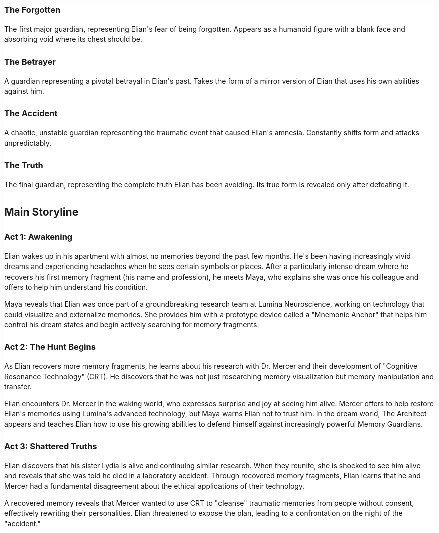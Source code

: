 ### The Forgotten
The first major guardian, representing Elian's fear of being forgotten. Appears as a humanoid figure with a blank face and absorbing void where its chest should be.

### The Betrayer
A guardian representing a pivotal betrayal in Elian's past. Takes the form of a mirror version of Elian that uses his own abilities against him.

### The Accident
A chaotic, unstable guardian representing the traumatic event that caused Elian's amnesia. Constantly shifts form and attacks unpredictably.

### The Truth
The final guardian, representing the complete truth Elian has been avoiding. Its true form is revealed only after defeating it.

## Main Storyline

### Act 1: Awakening
Elian wakes up in his apartment with almost no memories beyond the past few months. He's been having increasingly vivid dreams and experiencing headaches when he sees certain symbols or places. After a particularly intense dream where he recovers his first memory fragment (his name and profession), he meets Maya, who explains she was once his colleague and offers to help him understand his condition.

Maya reveals that Elian was once part of a groundbreaking research team at Lumina Neuroscience, working on technology that could visualize and externalize memories. She provides him with a prototype device called a "Mnemonic Anchor" that helps him control his dream states and begin actively searching for memory fragments.

### Act 2: The Hunt Begins
As Elian recovers more memory fragments, he learns about his research with Dr. Mercer and their development of "Cognitive Resonance Technology" (CRT). He discovers that he was not just researching memory visualization but memory manipulation and transfer.

Elian encounters Dr. Mercer in the waking world, who expresses surprise and joy at seeing him alive. Mercer offers to help restore Elian's memories using Lumina's advanced technology, but Maya warns Elian not to trust him. In the dream world, The Architect appears and teaches Elian how to use his growing abilities to defend himself against increasingly powerful Memory Guardians.

### Act 3: Shattered Truths
Elian discovers that his sister Lydia is alive and continuing similar research. When they reunite, she is shocked to see him alive and reveals that she was told he died in a laboratory accident. Through recovered memory fragments, Elian learns that he and Mercer had a fundamental disagreement about the ethical applications of their technology.

A recovered memory reveals that Mercer wanted to use CRT to "cleanse" traumatic memories from people without consent, effectively rewriting their personalities. Elian threatened to expose the plan, leading to a confrontation on the night of the "accident."
